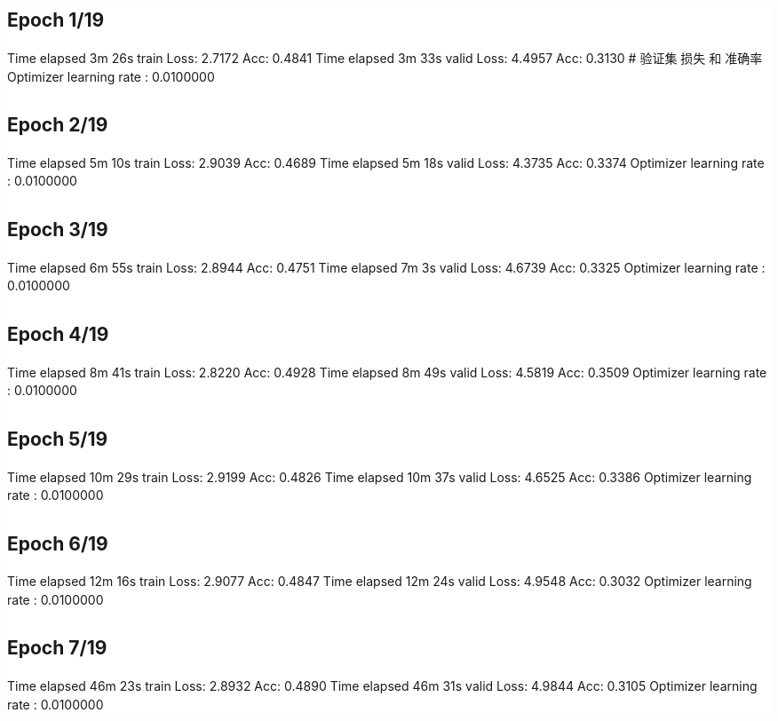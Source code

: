 Epoch 1/19
----------
Time elapsed 3m 26s
train Loss: 2.7172 Acc: 0.4841
Time elapsed 3m 33s
valid Loss: 4.4957 Acc: 0.3130   # 验证集 损失 和 准确率
Optimizer learning rate : 0.0100000

Epoch 2/19
----------
Time elapsed 5m 10s
train Loss: 2.9039 Acc: 0.4689
Time elapsed 5m 18s
valid Loss: 4.3735 Acc: 0.3374
Optimizer learning rate : 0.0100000

Epoch 3/19
----------
Time elapsed 6m 55s
train Loss: 2.8944 Acc: 0.4751
Time elapsed 7m 3s
valid Loss: 4.6739 Acc: 0.3325
Optimizer learning rate : 0.0100000

Epoch 4/19
----------
Time elapsed 8m 41s
train Loss: 2.8220 Acc: 0.4928
Time elapsed 8m 49s
valid Loss: 4.5819 Acc: 0.3509
Optimizer learning rate : 0.0100000

Epoch 5/19
----------
Time elapsed 10m 29s
train Loss: 2.9199 Acc: 0.4826
Time elapsed 10m 37s
valid Loss: 4.6525 Acc: 0.3386
Optimizer learning rate : 0.0100000

Epoch 6/19
----------
Time elapsed 12m 16s
train Loss: 2.9077 Acc: 0.4847
Time elapsed 12m 24s
valid Loss: 4.9548 Acc: 0.3032
Optimizer learning rate : 0.0100000

Epoch 7/19
----------
Time elapsed 46m 23s
train Loss: 2.8932 Acc: 0.4890
Time elapsed 46m 31s
valid Loss: 4.9844 Acc: 0.3105
Optimizer learning rate : 0.0100000
